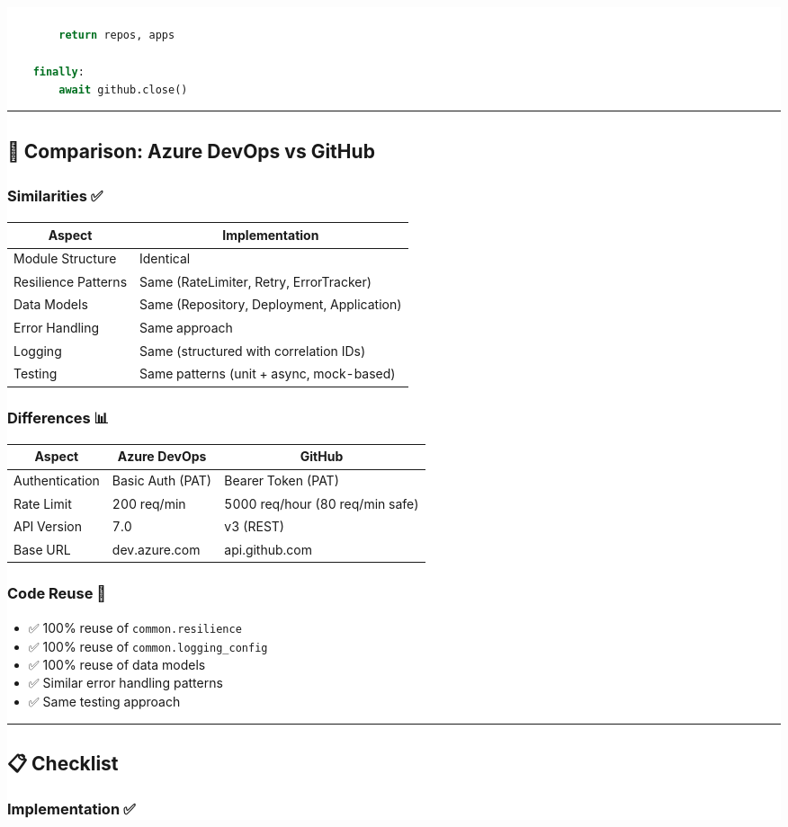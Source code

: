 ```python
        
        return repos, apps
    
    finally:
        await github.close()
```

---

## 🔄 Comparison: Azure DevOps vs GitHub

### Similarities ✅

| Aspect | Implementation |
|--------|----------------|
| Module Structure | Identical |
| Resilience Patterns | Same (RateLimiter, Retry, ErrorTracker) |
| Data Models | Same (Repository, Deployment, Application) |
| Error Handling | Same approach |
| Logging | Same (structured with correlation IDs) |
| Testing | Same patterns (unit + async, mock-based) |

### Differences 📊

| Aspect | Azure DevOps | GitHub |
|--------|--------------|---------|
| Authentication | Basic Auth (PAT) | Bearer Token (PAT) |
| Rate Limit | 200 req/min | 5000 req/hour (80 req/min safe) |
| API Version | 7.0 | v3 (REST) |
| Base URL | dev.azure.com | api.github.com |

### Code Reuse 🔄

- ✅ 100% reuse of `common.resilience`
- ✅ 100% reuse of `common.logging_config`
- ✅ 100% reuse of data models
- ✅ Similar error handling patterns
- ✅ Same testing approach

---

## 📋 Checklist

### Implementation ✅
